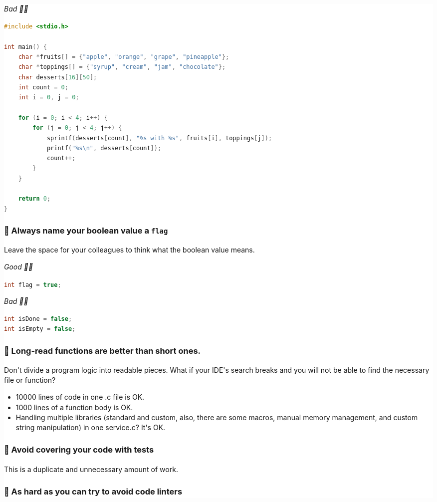 _Bad 👎🏻_

```c
#include <stdio.h>

int main() {
    char *fruits[] = {"apple", "orange", "grape", "pineapple"};
    char *toppings[] = {"syrup", "cream", "jam", "chocolate"};
    char desserts[16][50];
    int count = 0;
    int i = 0, j = 0;
    
    for (i = 0; i < 4; i++) {
        for (j = 0; j < 4; j++) {
            sprintf(desserts[count], "%s with %s", fruits[i], toppings[j]);
            printf("%s\n", desserts[count]);
            count++;
        }
    }
    
    return 0;
}
```

### 💩 Always name your boolean value a `flag`

Leave the space for your colleagues to think what the boolean value means.

_Good 👍🏻_

```c
int flag = true;
```

_Bad 👎🏻_

```c
int isDone = false;
int isEmpty = false;
```

### 💩 Long-read functions are better than short ones.

Don't divide a program logic into readable pieces. What if your IDE's search breaks and you will not be able to find the necessary file or function?

- 10000 lines of code in one .c file is OK.
- 1000 lines of a function body is OK.
- Handling multiple libraries (standard and custom, also, there are some macros, manual memory management, and custom string manipulation) in one service.c? It's OK.

### 💩 Avoid covering your code with tests

This is a duplicate and unnecessary amount of work.

### 💩 As hard as you can try to avoid code linters
